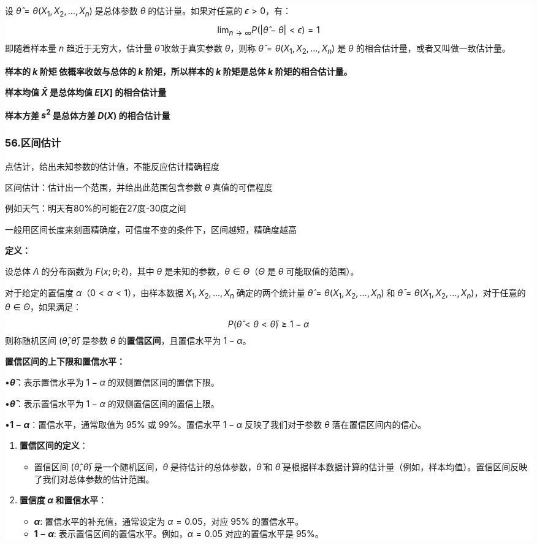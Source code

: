 设 $\hat{\theta} = \theta(X_1, X_2, \dots, X_n)$ 是总体参数 $\theta$ 的估计量。如果对任意的 $\epsilon > 0$，有：
$$
\lim_{n \to \infty} P\left( |\hat{\theta} - \theta| < \epsilon \right) = 1
$$
即随着样本量 $n$ 趋近于无穷大，估计量 $\hat{\theta}$ 收敛于真实参数 $\theta$，则称 $\hat{\theta} = \theta(X_1, X_2, \dots, X_n)$ 是 $\theta$ 的相合估计量，或者又叫做一致估计量。



**样本的 $k$ 阶矩 依概率收敛与总体的 $k$ 阶矩，所以样本的 $k$ 阶矩是总体 $k$ 阶矩的相合估计量。**



**样本均值 $\bar{X}$ 是总体均值 $E[X]$ 的相合估计量**

**样本方差 $s^2$ 是总体方差 $D(X)$ 的相合估计量**



### 56.区间估计

点估计，给出未知参数的估计值，不能反应估计精确程度

区间估计：估计出一个范围，并给出此范围包含参数 $\theta$ 真值的可信程度



例如天气：明天有80%的可能在27度-30度之间

一般用区间长度来刻画精确度，可信度不变的条件下，区间越短，精确度越高



**定义：**

设总体 $\Lambda$ 的分布函数为 $F(x; \theta; \ell)$，其中 $\theta$ 是未知的参数，$\theta \in \Theta$（$\Theta$ 是 $\theta$ 可能取值的范围）。



对于给定的置信度 $\alpha$（$0 < \alpha < 1$），由样本数据 $X_1, X_2, \dots, X_n$ 确定的两个统计量 $\hat{\theta} = \theta(X_1, X_2, \dots, X_n)$ 和 $\bar{\theta} = \theta(X_1, X_2, \dots, X_n)$，对于任意的 $\theta \in \Theta$，如果满足：
$$
P\left( \hat{\theta} < \theta < \bar{\theta} \right) \geq 1 - \alpha
$$
则称随机区间 $(\hat{\theta}, \bar{\theta})$ 是参数 $\theta$ 的**置信区间**，且置信水平为 $1 - \alpha$。

**置信区间的上下限和置信水平：**

•**$\hat{\theta}$**：表示置信水平为 $1 - \alpha$ 的双侧置信区间的置信下限。

•**$\bar{\theta}$**：表示置信水平为 $1 - \alpha$ 的双侧置信区间的置信上限。

•**$1 - \alpha$**：置信水平，通常取值为 95% 或 99%。置信水平 $1 - \alpha$ 反映了我们对于参数 $\theta$ 落在置信区间内的信心。



1. **置信区间的定义**：
   - 置信区间 $(\hat{\theta}, \bar{\theta})$ 是一个随机区间，$\theta$ 是待估计的总体参数，$\hat{\theta}$ 和 $\bar{\theta}$ 是根据样本数据计算的估计量（例如，样本均值）。置信区间反映了我们对总体参数的估计范围。
   
2. **置信度 $\alpha$ 和置信水平**：
   - **$\alpha$**: 置信水平的补充值，通常设定为 $\alpha = 0.05$，对应 95% 的置信水平。
   - **$1 - \alpha$**: 表示置信区间的置信水平。例如，$\alpha = 0.05$ 对应的置信水平是 95%。
